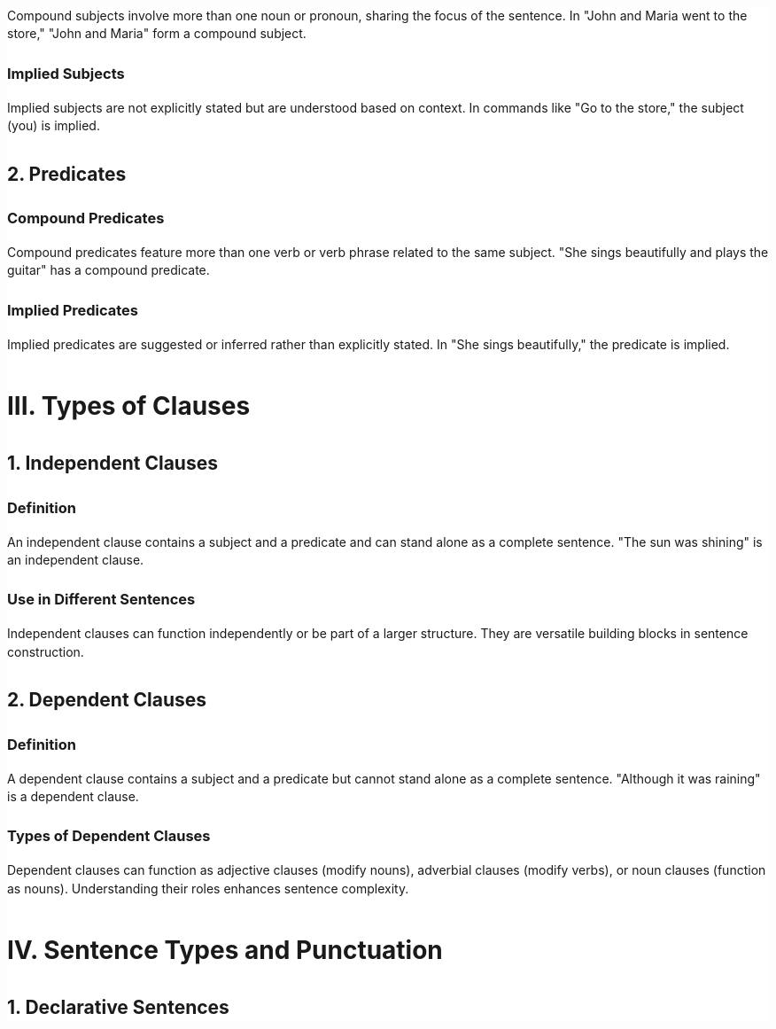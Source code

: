 Compound subjects involve more than one noun or pronoun, sharing the focus of the sentence. In "John and Maria went to the store," "John and Maria" form a compound subject.

### Implied Subjects

Implied subjects are not explicitly stated but are understood based on context. In commands like "Go to the store," the subject (you) is implied.

## 2. **Predicates**

### Compound Predicates

Compound predicates feature more than one verb or verb phrase related to the same subject. "She sings beautifully and plays the guitar" has a compound predicate.

### Implied Predicates

Implied predicates are suggested or inferred rather than explicitly stated. In "She sings beautifully," the predicate is implied.

# **III. Types of Clauses**

## 1. **Independent Clauses**

### Definition

An independent clause contains a subject and a predicate and can stand alone as a complete sentence. "The sun was shining" is an independent clause.

### Use in Different Sentences

Independent clauses can function independently or be part of a larger structure. They are versatile building blocks in sentence construction.

## 2. **Dependent Clauses**

### Definition

A dependent clause contains a subject and a predicate but cannot stand alone as a complete sentence. "Although it was raining" is a dependent clause.

### Types of Dependent Clauses

Dependent clauses can function as adjective clauses (modify nouns), adverbial clauses (modify verbs), or noun clauses (function as nouns). Understanding their roles enhances sentence complexity.

# **IV. Sentence Types and Punctuation**

## 1. **Declarative Sentences**
